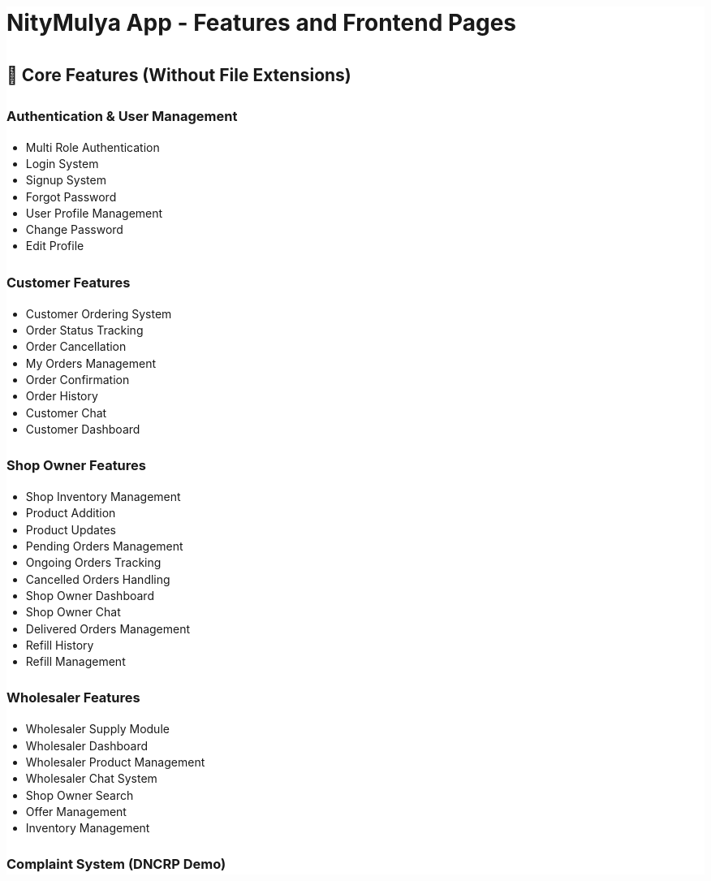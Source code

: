# NityMulya App - Features and Frontend Pages

## 🚀 Core Features (Without File Extensions)

### Authentication & User Management

- Multi Role Authentication
- Login System
- Signup System
- Forgot Password
- User Profile Management
- Change Password
- Edit Profile

### Customer Features

- Customer Ordering System
- Order Status Tracking
- Order Cancellation
- My Orders Management
- Order Confirmation
- Order History
- Customer Chat
- Customer Dashboard

### Shop Owner Features

- Shop Inventory Management
- Product Addition
- Product Updates
- Pending Orders Management
- Ongoing Orders Tracking
- Cancelled Orders Handling
- Shop Owner Dashboard
- Shop Owner Chat
- Delivered Orders Management
- Refill History
- Refill Management

### Wholesaler Features

- Wholesaler Supply Module
- Wholesaler Dashboard
- Wholesaler Product Management
- Wholesaler Chat System
- Shop Owner Search
- Offer Management
- Inventory Management

### Complaint System (DNCRP Demo)
